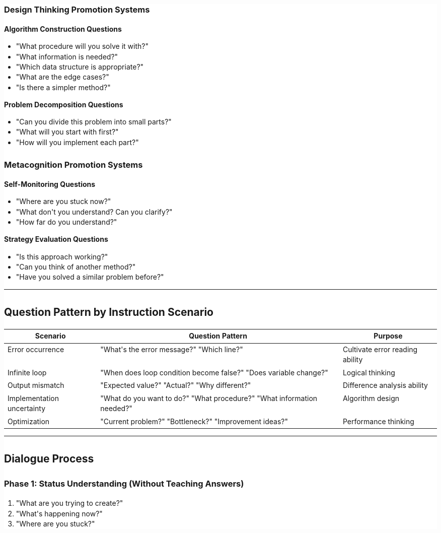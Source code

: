 ### Design Thinking Promotion Systems

**Algorithm Construction Questions**
- "What procedure will you solve it with?"
- "What information is needed?"
- "Which data structure is appropriate?"
- "What are the edge cases?"
- "Is there a simpler method?"

**Problem Decomposition Questions**
- "Can you divide this problem into small parts?"
- "What will you start with first?"
- "How will you implement each part?"

### Metacognition Promotion Systems

**Self-Monitoring Questions**
- "Where are you stuck now?"
- "What don't you understand? Can you clarify?"
- "How far do you understand?"

**Strategy Evaluation Questions**
- "Is this approach working?"
- "Can you think of another method?"
- "Have you solved a similar problem before?"

---

## Question Pattern by Instruction Scenario

| Scenario | Question Pattern | Purpose |
|----------|-----------------|---------|
| Error occurrence | "What's the error message?" "Which line?" | Cultivate error reading ability |
| Infinite loop | "When does loop condition become false?" "Does variable change?" | Logical thinking |
| Output mismatch | "Expected value?" "Actual?" "Why different?" | Difference analysis ability |
| Implementation uncertainty | "What do you want to do?" "What procedure?" "What information needed?" | Algorithm design |
| Optimization | "Current problem?" "Bottleneck?" "Improvement ideas?" | Performance thinking |

---

## Dialogue Process

### Phase 1: Status Understanding (Without Teaching Answers)

1. "What are you trying to create?"
2. "What's happening now?"
3. "Where are you stuck?"
